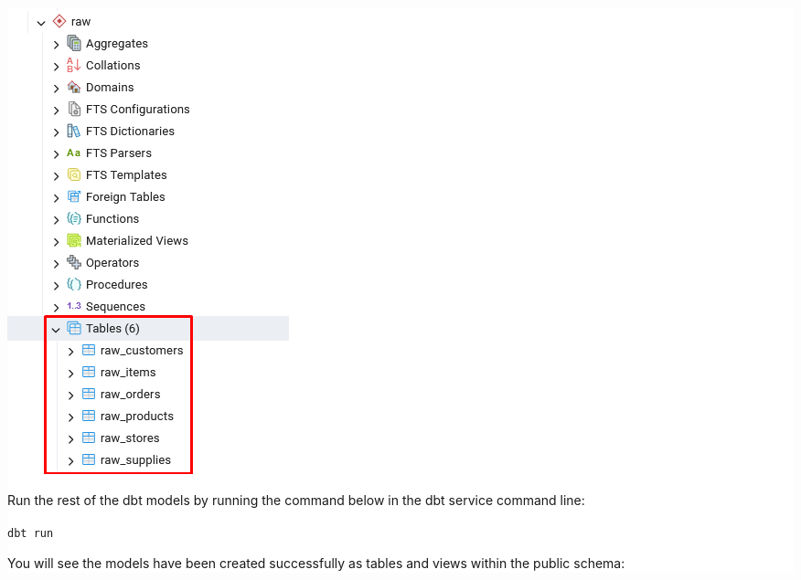 ![Raw tables created](./dbt_tutorial/raw_tables.png)

Run the rest of the dbt models by running the command below in the dbt service command line:
```bash
dbt run
```

You will see the models have been created successfully as tables and views within the public schema:
